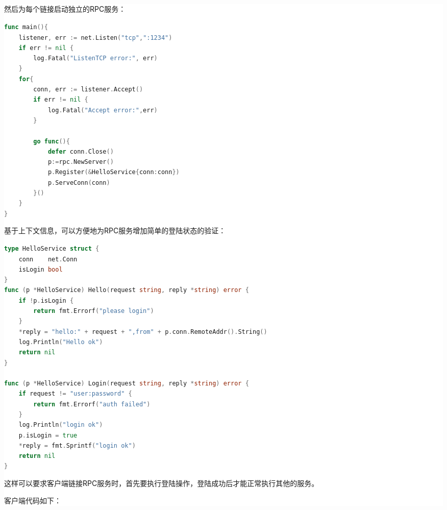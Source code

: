 然后为每个链接启动独立的RPC服务：

~~~go
func main(){
    listener, err := net.Listen("tcp",":1234")
    if err != nil {
        log.Fatal("ListenTCP error:", err)
    }
    for{
        conn, err := listener.Accept()
        if err != nil {
            log.Fatal("Accept error:",err)
        }
        
        go func(){
            defer conn.Close()
            p:=rpc.NewServer()
            p.Register(&HelloService{conn:conn})
            p.ServeConn(conn)
        }()
    }
}
~~~

基于上下文信息，可以方便地为RPC服务增加简单的登陆状态的验证：

~~~go
type HelloService struct {
	conn    net.Conn
	isLogin bool
}
func (p *HelloService) Hello(request string, reply *string) error {
	if !p.isLogin {
		return fmt.Errorf("please login")
	}
	*reply = "hello:" + request + ",from" + p.conn.RemoteAddr().String()
	log.Println("Hello ok")
	return nil
}

func (p *HelloService) Login(request string, reply *string) error {
	if request != "user:password" {
		return fmt.Errorf("auth failed")
	}
	log.Println("login ok")
	p.isLogin = true
	*reply = fmt.Sprintf("login ok")
	return nil
}
~~~

这样可以要求客户端链接RPC服务时，首先要执行登陆操作，登陆成功后才能正常执行其他的服务。

客户端代码如下：
